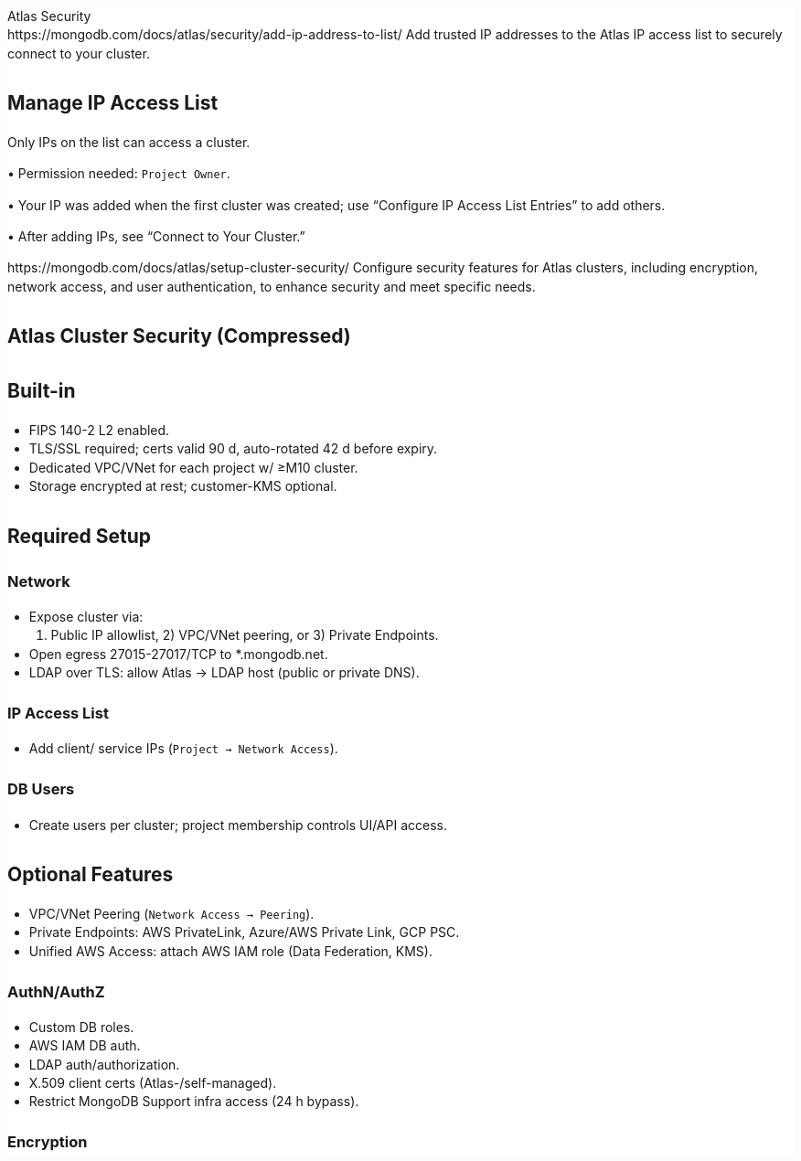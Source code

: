 <guide>
<guide_topic>Atlas Security</guide_topic>

<section>
<title>Manage the IP Access List</title>
<url>https://mongodb.com/docs/atlas/security/add-ip-address-to-list/</url>
<description>Add trusted IP addresses to the Atlas IP access list to securely connect to your cluster.</description>


# Manage IP Access List

Only IPs on the list can access a cluster.

• Permission needed: `Project Owner`.

• Your IP was added when the first cluster was created; use “Configure IP Access List Entries” to add others.

• After adding IPs, see “Connect to Your Cluster.”

</section>
<section>
<title>Configure Security Features for Clusters</title>
<url>https://mongodb.com/docs/atlas/setup-cluster-security/</url>
<description>Configure security features for Atlas clusters, including encryption, network access, and user authentication, to enhance security and meet specific needs.</description>


# Atlas Cluster Security (Compressed)

## Built-in
- FIPS 140-2 L2 enabled.
- TLS/SSL required; certs valid 90 d, auto-rotated 42 d before expiry.
- Dedicated VPC/VNet for each project w/ ≥M10 cluster.
- Storage encrypted at rest; customer-KMS optional.

## Required Setup
### Network
- Expose cluster via:  
  1) Public IP allowlist, 2) VPC/VNet peering, or 3) Private Endpoints.  
- Open egress 27015-27017/TCP to *.mongodb.net.  
- LDAP over TLS: allow Atlas → LDAP host (public or private DNS).
### IP Access List
- Add client/ service IPs (`Project → Network Access`).
### DB Users
- Create users per cluster; project membership controls UI/API access.

## Optional Features
- VPC/VNet Peering (`Network Access → Peering`).
- Private Endpoints: AWS PrivateLink, Azure/AWS Private Link, GCP PSC.
- Unified AWS Access: attach AWS IAM role (Data Federation, KMS).
### AuthN/AuthZ
- Custom DB roles.  
- AWS IAM DB auth.  
- LDAP auth/authorization.  
- X.509 client certs (Atlas-/self-managed).  
- Restrict MongoDB Support infra access (24 h bypass).
### Encryption